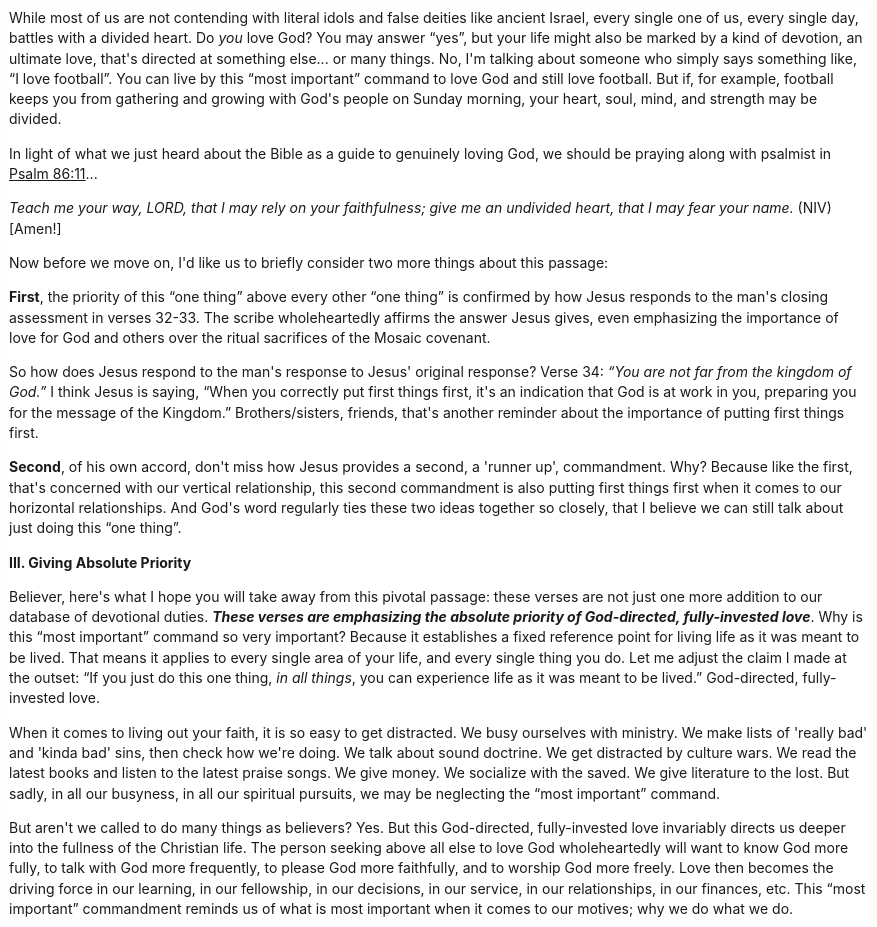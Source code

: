 While most of us are not contending with literal idols and false deities like ancient Israel, every single one of us, every single day, battles with a divided heart. Do _you_ love God? You may answer “yes”, but your life might also be marked by a kind of devotion, an ultimate love, that's directed at something else... or many things. No, I'm talking about someone who simply says something like, “I love football”. You can live by this “most important” command to love God and still love football. But if, for example, football keeps you from gathering and growing with God's people on Sunday morning, your heart, soul, mind, and strength may be divided.

In light of what we just heard about the Bible as a guide to genuinely loving God, we should be praying along with psalmist in [Psalm 86:11](https://biblia.com/bible/esv/Ps%2086.11)...

_Teach me your way, LORD, that I may rely on your faithfulness; give me an undivided heart, that I may fear your name._ (NIV) \[Amen!\]

Now before we move on, I'd like us to briefly consider two more things about this passage:

**First**, the priority of this “one thing” above every other “one thing” is confirmed by how Jesus responds to the man's closing assessment in verses 32-33. The scribe wholeheartedly affirms the answer Jesus gives, even emphasizing the importance of love for God and others over the ritual sacrifices of the Mosaic covenant.

So how does Jesus respond to the man's response to Jesus' original response? Verse 34: _“You are not far from the kingdom of God.”_ I think Jesus is saying, “When you correctly put first things first, it's an indication that God is at work in you, preparing you for the message of the Kingdom.” Brothers/sisters, friends, that's another reminder about the importance of putting first things first.

**Second**, of his own accord, don't miss how Jesus provides a second, a 'runner up', commandment. Why? Because like the first, that's concerned with our vertical relationship, this second commandment is also putting first things first when it comes to our horizontal relationships. And God's word regularly ties these two ideas together so closely, that I believe we can still talk about just doing this “one thing”.

**III. Giving Absolute Priority**

Believer, here's what I hope you will take away from this pivotal passage: these verses are not just one more addition to our database of devotional duties. _**These verses are emphasizing the absolute priority of God-directed, fully-invested love**_. Why is this “most important” command so very important? Because it establishes a fixed reference point for living life as it was meant to be lived. That means it applies to every single area of your life, and every single thing you do. Let me adjust the claim I made at the outset: “If you just do this one thing, _in all things_, you can experience life as it was meant to be lived.” God-directed, fully-invested love.

When it comes to living out your faith, it is so easy to get distracted. We busy ourselves with ministry. We make lists of 'really bad' and 'kinda bad' sins, then check how we're doing. We talk about sound doctrine. We get distracted by culture wars. We read the latest books and listen to the latest praise songs. We give money. We socialize with the saved. We give literature to the lost. But sadly, in all our busyness, in all our spiritual pursuits, we may be neglecting the “most important” command.

But aren't we called to do many things as believers? Yes. But this God-directed, fully-invested love invariably directs us deeper into the fullness of the Christian life. The person seeking above all else to love God wholeheartedly will want to know God more fully, to talk with God more frequently, to please God more faithfully, and to worship God more freely. Love then becomes the driving force in our learning, in our fellowship, in our decisions, in our service, in our relationships, in our finances, etc. This “most important” commandment reminds us of what is most important when it comes to our motives; why we do what we do.
